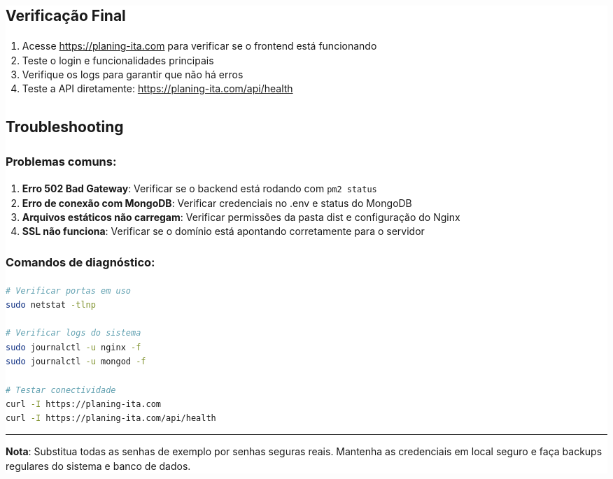 ## Verificação Final

1. Acesse https://planing-ita.com para verificar se o frontend está funcionando
2. Teste o login e funcionalidades principais
3. Verifique os logs para garantir que não há erros
4. Teste a API diretamente: https://planing-ita.com/api/health

## Troubleshooting

### Problemas comuns:

1. **Erro 502 Bad Gateway**: Verificar se o backend está rodando com `pm2 status`
2. **Erro de conexão com MongoDB**: Verificar credenciais no .env e status do MongoDB
3. **Arquivos estáticos não carregam**: Verificar permissões da pasta dist e configuração do Nginx
4. **SSL não funciona**: Verificar se o domínio está apontando corretamente para o servidor

### Comandos de diagnóstico:
```bash
# Verificar portas em uso
sudo netstat -tlnp

# Verificar logs do sistema
sudo journalctl -u nginx -f
sudo journalctl -u mongod -f

# Testar conectividade
curl -I https://planing-ita.com
curl -I https://planing-ita.com/api/health
```

---

**Nota**: Substitua todas as senhas de exemplo por senhas seguras reais. Mantenha as credenciais em local seguro e faça backups regulares do sistema e banco de dados.
